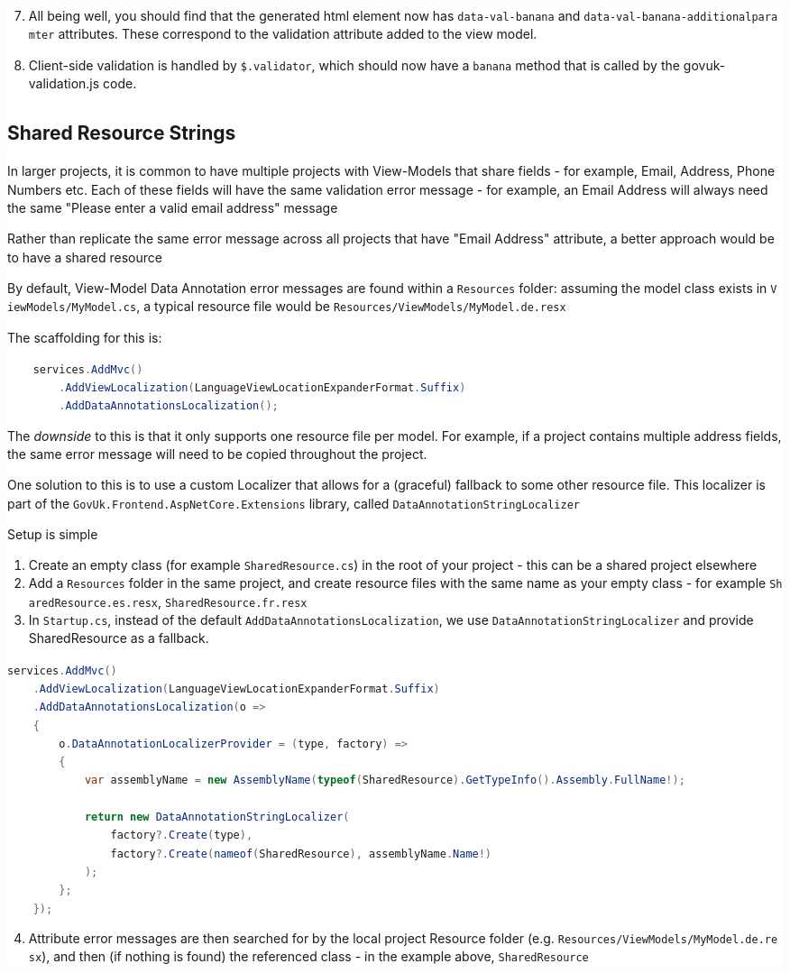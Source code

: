 7. All being well, you should find that the generated html element now has `data-val-banana` and `data-val-banana-additionalparamter` attributes. These correspond to the validation attribute added to the view model.

8. Client-side validation is handled by `$.validator`, which should now have a `banana` method that is called by the govuk-validation.js code.

## Shared Resource Strings

In larger projects, it is common to have multiple projects with View-Models that share fields - for example, Email, Address, Phone Numbers etc. Each of these fields will have the same validation error message - for example, an Email Address will always need the same "Please enter a valid email address" message

Rather than replicate the same error message across all projects that have "Email Address" attribute, a better approach would be to have a shared resource

By default, View-Model Data Annotation error messages are found within a `Resources` folder: assuming the model class exists in `ViewModels/MyModel.cs`, a typical resource file would be `Resources/ViewModels/MyModel.de.resx`

The scaffolding for this is:

```csharp
    services.AddMvc()
        .AddViewLocalization(LanguageViewLocationExpanderFormat.Suffix)
        .AddDataAnnotationsLocalization();
```

The _downside_ to this is that it only supports one resource file per model. For example, if a project contains multiple address fields, the same error message will need to be copied throughout the project.

One solution to this is to use a custom Localizer that allows for a (graceful) fallback to some other resource file. This localizer is part of the `GovUk.Frontend.AspNetCore.Extensions` library, called `DataAnnotationStringLocalizer`

Setup is simple

1. Create an empty class (for example `SharedResource.cs`) in the root of your project - this can be a shared project elsewhere
2. Add a `Resources` folder in the same project, and create resource files with the same name as your empty class - for example `SharedResource.es.resx`, `SharedResource.fr.resx`
3. In `Startup.cs`, instead of the default `AddDataAnnotationsLocalization`, we use `DataAnnotationStringLocalizer` and provide SharedResource as a fallback.

```csharp
services.AddMvc()
    .AddViewLocalization(LanguageViewLocationExpanderFormat.Suffix)
    .AddDataAnnotationsLocalization(o =>
    {
        o.DataAnnotationLocalizerProvider = (type, factory) =>
        {
            var assemblyName = new AssemblyName(typeof(SharedResource).GetTypeInfo().Assembly.FullName!);

            return new DataAnnotationStringLocalizer(
                factory?.Create(type),
                factory?.Create(nameof(SharedResource), assemblyName.Name!)
            );
        };
    });
```

4. Attribute error messages are then searched for by the local project Resource folder (e.g. `Resources/ViewModels/MyModel.de.resx`), and then (if nothing is found) the referenced class - in the example above, `SharedResource`
